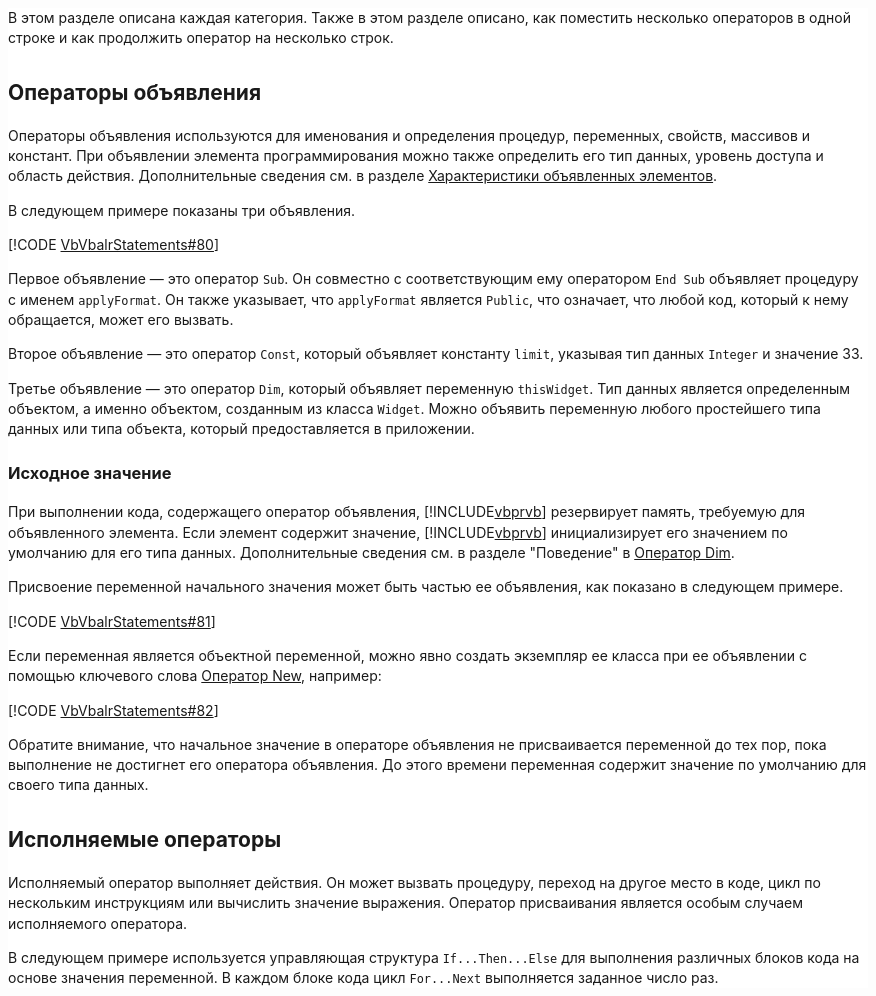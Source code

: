  В этом разделе описана каждая категория.  Также в этом разделе описано, как поместить несколько операторов в одной строке и как продолжить оператор на несколько строк.  
  
## Операторы объявления  
 Операторы объявления используются для именования и определения процедур, переменных, свойств, массивов и констант.  При объявлении элемента программирования можно также определить его тип данных, уровень доступа и область действия.  Дополнительные сведения см. в разделе [Характеристики объявленных элементов](../../../visual-basic/programming-guide/language-features/declared-elements/declared-element-characteristics.md).  
  
 В следующем примере показаны три объявления.  
  
 [!CODE [VbVbalrStatements#80](../CodeSnippet/VS_Snippets_VBCSharp/VbVbalrStatements#80)]  
  
 Первое объявление — это оператор `Sub`.  Он совместно с соответствующим ему оператором `End Sub` объявляет процедуру с именем `applyFormat`.  Он также указывает, что `applyFormat` является `Public`, что означает, что любой код, который к нему обращается, может его вызвать.  
  
 Второе объявление — это оператор `Const`, который объявляет константу `limit`, указывая тип данных `Integer` и значение 33.  
  
 Третье объявление — это оператор `Dim`, который объявляет переменную `thisWidget`.  Тип данных является определенным объектом, а именно объектом, созданным из класса `Widget`.  Можно объявить переменную любого простейшего типа данных или типа объекта, который предоставляется в приложении.  
  
### Исходное значение  
 При выполнении кода, содержащего оператор объявления, [!INCLUDE[vbprvb](../../../csharp/programming-guide/concepts/linq/includes/vbprvb_md.md)] резервирует память, требуемую для объявленного элемента.  Если элемент содержит значение, [!INCLUDE[vbprvb](../../../csharp/programming-guide/concepts/linq/includes/vbprvb_md.md)] инициализирует его значением по умолчанию для его типа данных.  Дополнительные сведения см. в разделе "Поведение" в [Оператор Dim](../../../visual-basic/language-reference/statements/dim-statement.md).  
  
 Присвоение переменной начального значения может быть частью ее объявления, как показано в следующем примере.  
  
 [!CODE [VbVbalrStatements#81](../CodeSnippet/VS_Snippets_VBCSharp/VbVbalrStatements#81)]  
  
 Если переменная является объектной переменной, можно явно создать экземпляр ее класса при ее объявлении с помощью ключевого слова [Оператор New](../../../visual-basic/language-reference/operators/new-operator.md), например:  
  
 [!CODE [VbVbalrStatements#82](../CodeSnippet/VS_Snippets_VBCSharp/VbVbalrStatements#82)]  
  
 Обратите внимание, что начальное значение в операторе объявления не присваивается переменной до тех пор, пока выполнение не достигнет его оператора объявления.  До этого времени переменная содержит значение по умолчанию для своего типа данных.  
  
## Исполняемые операторы  
 Исполняемый оператор выполняет действия.  Он может вызвать процедуру, переход на другое место в коде, цикл по нескольким инструкциям или вычислить значение выражения.  Оператор присваивания является особым случаем исполняемого оператора.  
  
 В следующем примере используется управляющая структура `If...Then...Else` для выполнения различных блоков кода на основе значения переменной.  В каждом блоке кода цикл `For...Next` выполняется заданное число раз.  
  